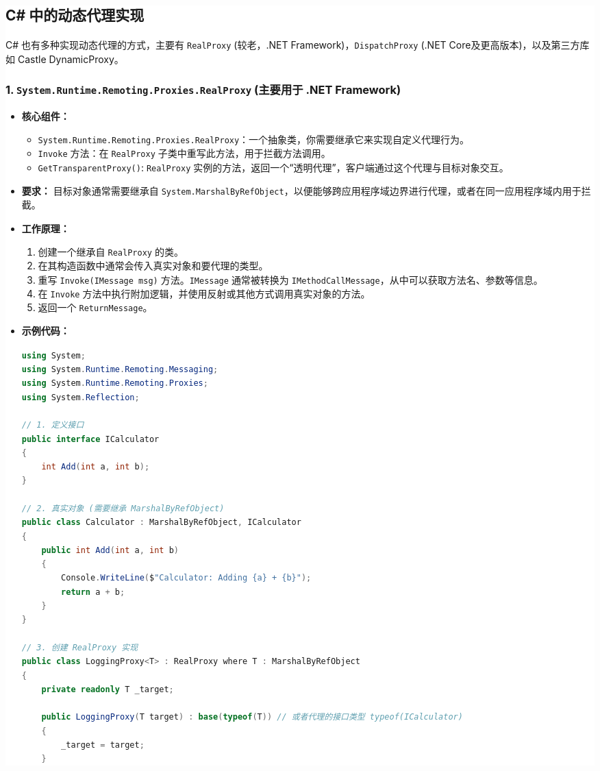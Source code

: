 ## C# 中的动态代理实现

C# 也有多种实现动态代理的方式，主要有 `RealProxy` (较老，.NET Framework)，`DispatchProxy` (.NET Core及更高版本)，以及第三方库如 Castle DynamicProxy。

### 1. `System.Runtime.Remoting.Proxies.RealProxy` (主要用于 .NET Framework)

*   **核心组件：**
    *   `System.Runtime.Remoting.Proxies.RealProxy`：一个抽象类，你需要继承它来实现自定义代理行为。
    *   `Invoke` 方法：在 `RealProxy` 子类中重写此方法，用于拦截方法调用。
    *   `GetTransparentProxy()`: `RealProxy` 实例的方法，返回一个“透明代理”，客户端通过这个代理与目标对象交互。
*   **要求：** 目标对象通常需要继承自 `System.MarshalByRefObject`，以便能够跨应用程序域边界进行代理，或者在同一应用程序域内用于拦截。
*   **工作原理：**
    1.  创建一个继承自 `RealProxy` 的类。
    2.  在其构造函数中通常会传入真实对象和要代理的类型。
    3.  重写 `Invoke(IMessage msg)` 方法。`IMessage` 通常被转换为 `IMethodCallMessage`，从中可以获取方法名、参数等信息。
    4.  在 `Invoke` 方法中执行附加逻辑，并使用反射或其他方式调用真实对象的方法。
    5.  返回一个 `ReturnMessage`。

*   **示例代码：**

    ```csharp
    using System;
    using System.Runtime.Remoting.Messaging;
    using System.Runtime.Remoting.Proxies;
    using System.Reflection;

    // 1. 定义接口
    public interface ICalculator
    {
        int Add(int a, int b);
    }

    // 2. 真实对象 (需要继承 MarshalByRefObject)
    public class Calculator : MarshalByRefObject, ICalculator
    {
        public int Add(int a, int b)
        {
            Console.WriteLine($"Calculator: Adding {a} + {b}");
            return a + b;
        }
    }

    // 3. 创建 RealProxy 实现
    public class LoggingProxy<T> : RealProxy where T : MarshalByRefObject
    {
        private readonly T _target;

        public LoggingProxy(T target) : base(typeof(T)) // 或者代理的接口类型 typeof(ICalculator)
        {
            _target = target;
        }
